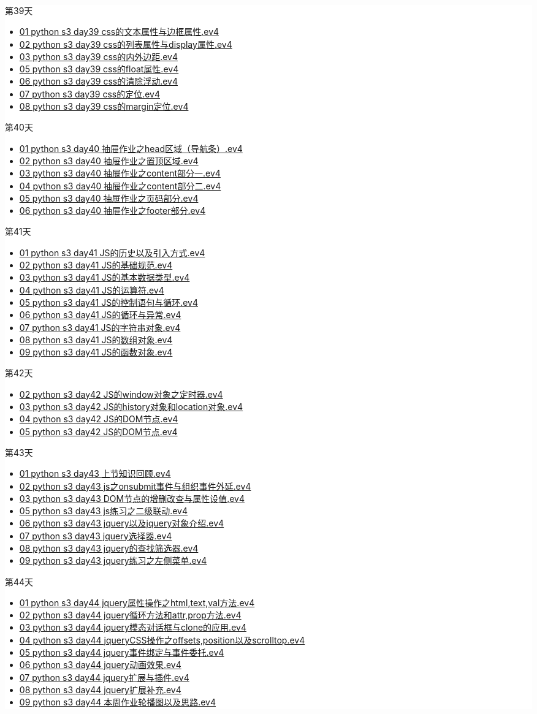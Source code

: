 第39天

*   [01 python s3 day39 css的文本属性与边框属性.ev4](https://www.bilibili.com/video/av21663728/?p=352)
*   [02 python s3 day39 css的列表属性与display属性.ev4](https://www.bilibili.com/video/av21663728/?p=353)
*   [03 python s3 day39 css的内外边距.ev4](https://www.bilibili.com/video/av21663728/?p=354)
*   [05 python s3 day39 css的float属性.ev4](https://www.bilibili.com/video/av21663728/?p=355)
*   [06 python s3 day39 css的清除浮动.ev4](https://www.bilibili.com/video/av21663728/?p=356)
*   [07 python s3 day39 css的定位.ev4](https://www.bilibili.com/video/av21663728/?p=357)
*   [08 python s3 day39 css的margin定位.ev4](https://www.bilibili.com/video/av21663728/?p=358)

第40天

*   [01 python s3 day40 抽屉作业之head区域（导航条）.ev4](https://www.bilibili.com/video/av21663728/?p=359)
*   [02 python s3 day40 抽屉作业之置顶区域.ev4](https://www.bilibili.com/video/av21663728/?p=360)
*   [03 python s3 day40 抽屉作业之content部分一.ev4](https://www.bilibili.com/video/av21663728/?p=361)
*   [04 python s3 day40 抽屉作业之content部分二.ev4](https://www.bilibili.com/video/av21663728/?p=362)
*   [05 python s3 day40 抽屉作业之页码部分.ev4](https://www.bilibili.com/video/av21663728/?p=363)
*   [06 python s3 day40 抽屉作业之footer部分.ev4](https://www.bilibili.com/video/av21663728/?p=364)

第41天

*   [01 python s3 day41 JS的历史以及引入方式.ev4](https://www.bilibili.com/video/av21663728/?p=365)
*   [02 python s3 day41 JS的基础规范.ev4](https://www.bilibili.com/video/av21663728/?p=366)
*   [03 python s3 day41 JS的基本数据类型.ev4](https://www.bilibili.com/video/av21663728/?p=367)
*   [04 python s3 day41 JS的运算符.ev4](https://www.bilibili.com/video/av21663728/?p=368)
*   [05 python s3 day41 JS的控制语句与循环.ev4](https://www.bilibili.com/video/av21663728/?p=369)
*   [06 python s3 day41 JS的循环与异常.ev4](https://www.bilibili.com/video/av21663728/?p=370)
*   [07 python s3 day41 JS的字符串对象.ev4](https://www.bilibili.com/video/av21663728/?p=371)
*   [08 python s3 day41 JS的数组对象.ev4](https://www.bilibili.com/video/av21663728/?p=372)
*   [09 python s3 day41 JS的函数对象.ev4](https://www.bilibili.com/video/av21663728/?p=373)

第42天

*   [02 python s3 day42 JS的window对象之定时器.ev4](https://www.bilibili.com/video/av21663728/?p=374)
*   [03 python s3 day42 JS的history对象和location对象.ev4](https://www.bilibili.com/video/av21663728/?p=375)
*   [04 python s3 day42 JS的DOM节点.ev4](https://www.bilibili.com/video/av21663728/?p=376)
*   [05 python s3 day42 JS的DOM节点.ev4](https://www.bilibili.com/video/av21663728/?p=377)

第43天

*   [01 python s3 day43 上节知识回顾.ev4](https://www.bilibili.com/video/av21663728/?p=378)
*   [02 python s3 day43 js之onsubmit事件与组织事件外延.ev4](https://www.bilibili.com/video/av21663728/?p=379)
*   [03 python s3 day43 DOM节点的增删改查与属性设值.ev4](https://www.bilibili.com/video/av21663728/?p=380)
*   [05 python s3 day43 js练习之二级联动.ev4](https://www.bilibili.com/video/av21663728/?p=381)
*   [06 python s3 day43 jquery以及jquery对象介绍.ev4](https://www.bilibili.com/video/av21663728/?p=382)
*   [07 python s3 day43 jquery选择器.ev4](https://www.bilibili.com/video/av21663728/?p=383)
*   [08 python s3 day43 jquery的查找筛选器.ev4](https://www.bilibili.com/video/av21663728/?p=384)
*   [09 python s3 day43 jquery练习之左侧菜单.ev4](https://www.bilibili.com/video/av21663728/?p=385)

第44天

*   [01 python s3 day44 jquery属性操作之html,text,val方法.ev4](https://www.bilibili.com/video/av21663728/?p=386)
*   [02 python s3 day44 jquery循环方法和attr,prop方法.ev4](https://www.bilibili.com/video/av21663728/?p=387)
*   [03 python s3 day44 jquery模态对话框与clone的应用.ev4](https://www.bilibili.com/video/av21663728/?p=388)
*   [04 python s3 day44 jqueryCSS操作之offsets,position以及scrolltop.ev4](https://www.bilibili.com/video/av21663728/?p=389)
*   [05 python s3 day44 jquery事件绑定与事件委托.ev4](https://www.bilibili.com/video/av21663728/?p=390)
*   [06 python s3 day44 jquery动画效果.ev4](https://www.bilibili.com/video/av21663728/?p=391)
*   [07 python s3 day44 jquery扩展与插件.ev4](https://www.bilibili.com/video/av21663728/?p=392)
*   [08 python s3 day44 jquery扩展补充.ev4](https://www.bilibili.com/video/av21663728/?p=393)
*   [09 python s3 day44 本周作业轮播图以及思路.ev4](https://www.bilibili.com/video/av21663728/?p=394)
